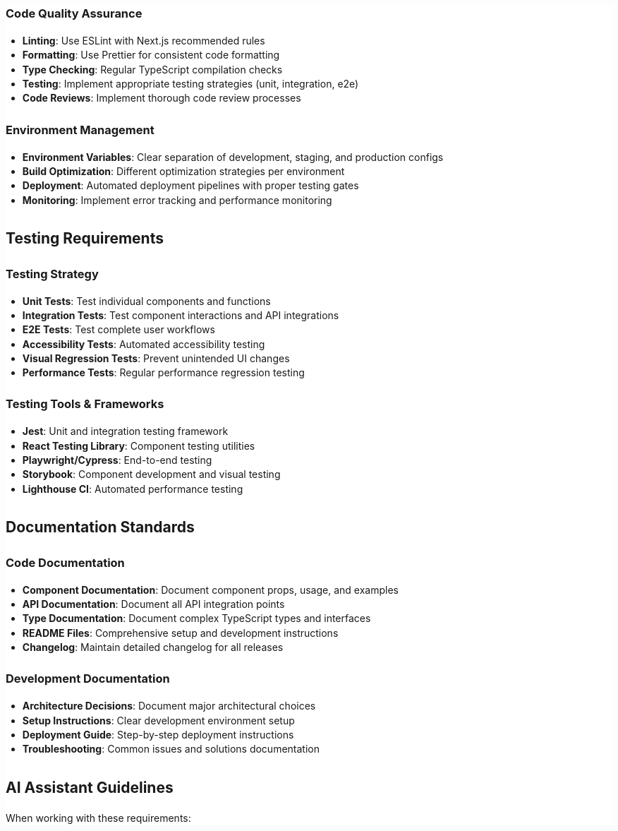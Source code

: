 ### Code Quality Assurance
- **Linting**: Use ESLint with Next.js recommended rules
- **Formatting**: Use Prettier for consistent code formatting
- **Type Checking**: Regular TypeScript compilation checks
- **Testing**: Implement appropriate testing strategies (unit, integration, e2e)
- **Code Reviews**: Implement thorough code review processes
### Environment Management
- **Environment Variables**: Clear separation of development, staging, and production configs
- **Build Optimization**: Different optimization strategies per environment
- **Deployment**: Automated deployment pipelines with proper testing gates
- **Monitoring**: Implement error tracking and performance monitoring

## Testing Requirements

### Testing Strategy
- **Unit Tests**: Test individual components and functions
- **Integration Tests**: Test component interactions and API integrations
- **E2E Tests**: Test complete user workflows
- **Accessibility Tests**: Automated accessibility testing
- **Visual Regression Tests**: Prevent unintended UI changes
- **Performance Tests**: Regular performance regression testing

### Testing Tools & Frameworks
- **Jest**: Unit and integration testing framework
- **React Testing Library**: Component testing utilities
- **Playwright/Cypress**: End-to-end testing
- **Storybook**: Component development and visual testing
- **Lighthouse CI**: Automated performance testing

## Documentation Standards

### Code Documentation
- **Component Documentation**: Document component props, usage, and examples
- **API Documentation**: Document all API integration points
- **Type Documentation**: Document complex TypeScript types and interfaces
- **README Files**: Comprehensive setup and development instructions
- **Changelog**: Maintain detailed changelog for all releases

### Development Documentation
- **Architecture Decisions**: Document major architectural choices
- **Setup Instructions**: Clear development environment setup
- **Deployment Guide**: Step-by-step deployment instructions
- **Troubleshooting**: Common issues and solutions documentation

## AI Assistant Guidelines

When working with these requirements:
